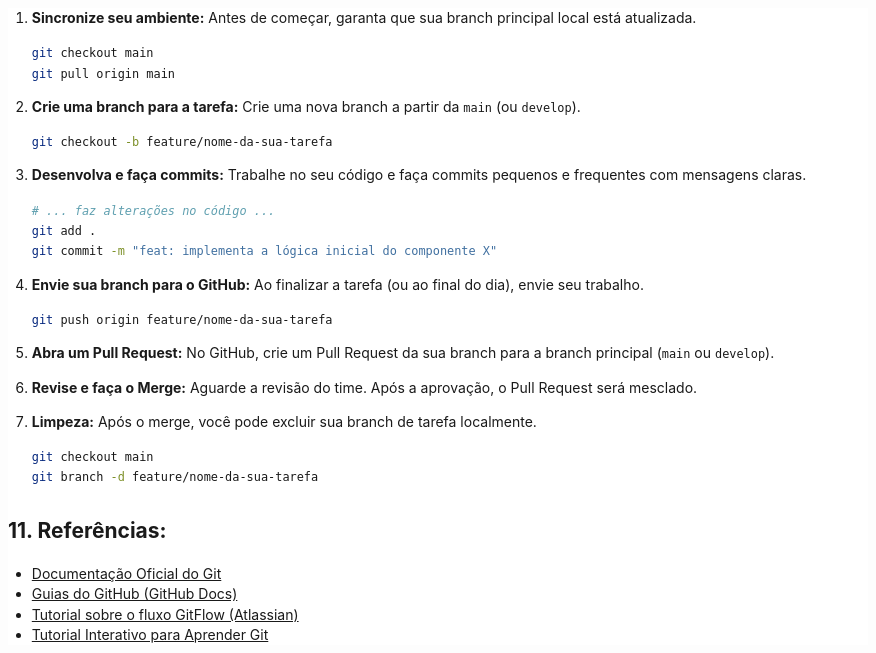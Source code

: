 1.  **Sincronize seu ambiente:** Antes de começar, garanta que sua branch principal local está atualizada.
    ```bash
    git checkout main
    git pull origin main
    ```

2.  **Crie uma branch para a tarefa:** Crie uma nova branch a partir da `main` (ou `develop`).
    ```bash
    git checkout -b feature/nome-da-sua-tarefa
    ```

3.  **Desenvolva e faça commits:** Trabalhe no seu código e faça commits pequenos e frequentes com mensagens claras.
    ```bash
    # ... faz alterações no código ...
    git add .
    git commit -m "feat: implementa a lógica inicial do componente X"
    ```

4.  **Envie sua branch para o GitHub:** Ao finalizar a tarefa (ou ao final do dia), envie seu trabalho.
    ```bash
    git push origin feature/nome-da-sua-tarefa
    ```

5.  **Abra um Pull Request:** No GitHub, crie um Pull Request da sua branch para a branch principal (`main` ou `develop`).

6.  **Revise e faça o Merge:** Aguarde a revisão do time. Após a aprovação, o Pull Request será mesclado.

7.  **Limpeza:** Após o merge, você pode excluir sua branch de tarefa localmente.
    ```bash
    git checkout main
    git branch -d feature/nome-da-sua-tarefa
    ```

## 11. Referências:

* [Documentação Oficial do Git](https://git-scm.com/doc)
* [Guias do GitHub (GitHub Docs)](https://docs.github.com/pt)
* [Tutorial sobre o fluxo GitFlow (Atlassian)](https://www.atlassian.com/br/git/tutorials/comparing-workflows/gitflow-workflow)
* [Tutorial Interativo para Aprender Git](https://try.github.io/)